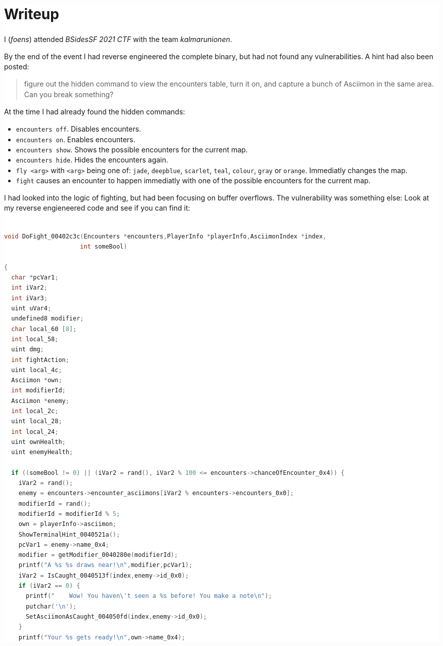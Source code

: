 # Writeup
I (*foens*) attended *BSidesSF 2021 CTF* with the team *kalmarunionen*.

By the end of the event I had reverse engineered the complete binary, but had not found any vulnerabilities. A hint had also been posted:

> figure out the hidden command to view the encounters table, turn it on, and capture a bunch of Asciimon in the same area. Can you break something?

At the time I had already found the hidden commands:

- `encounters off`. Disables encounters.
- `encounters on`. Enables encounters.
- `encounters show`. Shows the possible encounters for the current map.
- `encounters hide`. Hides the encounters again.
- `fly <arg>` with `<arg>` being one of: `jade`, `deepblue`, `scarlet`, `teal`, `colour`, `gray` or `orange`. Immediatly changes the map.
- `fight` causes an encounter to happen immediatly with one of the possible encounters for the current map.

I had looked into the logic of fighting, but had been focusing on buffer overflows. The vulnerability was something else: Look at my reverse engieneered code and see if you can find it:

```c++

void DoFight_00402c3c(Encounters *encounters,PlayerInfo *playerInfo,AsciimonIndex *index,
                     int someBool)

{
  char *pcVar1;
  int iVar2;
  int iVar3;
  uint uVar4;
  undefined8 modifier;
  char local_60 [8];
  int local_58;
  uint dmg;
  int fightAction;
  uint local_4c;
  Asciimon *own;
  int modifierId;
  Asciimon *enemy;
  int local_2c;
  uint local_28;
  int local_24;
  uint ownHealth;
  uint enemyHealth;
  
  if ((someBool != 0) || (iVar2 = rand(), iVar2 % 100 <= encounters->chanceOfEncounter_0x4)) {
    iVar2 = rand();
    enemy = encounters->encounter_asciimons[iVar2 % encounters->encounters_0x0];
    modifierId = rand();
    modifierId = modifierId % 5;
    own = playerInfo->asciimon;
    ShowTerminalHint_0040521a();
    pcVar1 = enemy->name_0x4;
    modifier = getModifier_0040280e(modifierId);
    printf("A %s %s draws near!\n",modifier,pcVar1);
    iVar2 = IsCaught_0040513f(index,enemy->id_0x0);
    if (iVar2 == 0) {
      printf("    Wow! You haven\'t seen a %s before! You make a note\n");
      putchar('\n');
      SetAsciimonAsCaught_004050fd(index,enemy->id_0x0);
    }
    printf("Your %s gets ready!\n",own->name_0x4);
```